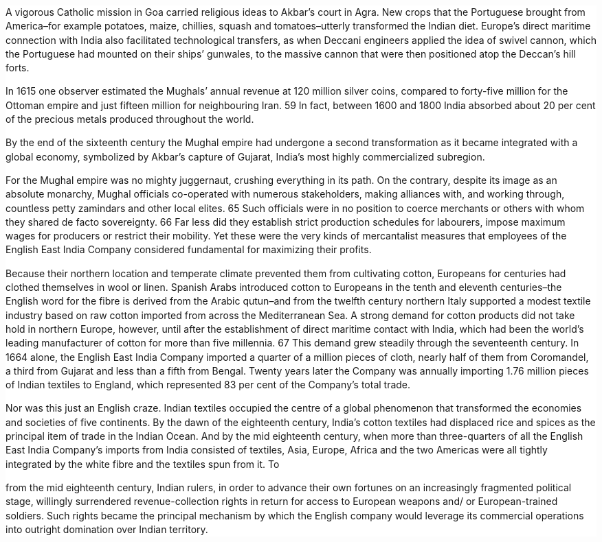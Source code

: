 
A vigorous Catholic mission in Goa carried religious ideas to Akbar’s court in Agra. New crops that the Portuguese brought from America–for example potatoes, maize, chillies, squash and tomatoes–utterly transformed the Indian diet. Europe’s direct maritime connection with India also facilitated technological transfers, as when Deccani engineers applied the idea of swivel cannon, which the Portuguese had mounted on their ships’ gunwales, to the massive cannon that were then positioned atop the Deccan’s hill forts.


In 1615 one observer estimated the Mughals’ annual revenue at 120 million silver coins, compared to forty-five million for the Ottoman empire and just fifteen million for neighbouring Iran. 59 In fact, between 1600 and 1800 India absorbed about 20 per cent of the precious metals produced throughout the world.


By the end of the sixteenth century the Mughal empire had undergone a second transformation as it became integrated with a global economy, symbolized by Akbar’s capture of Gujarat, India’s most highly commercialized subregion.


For the Mughal empire was no mighty juggernaut, crushing everything in its path. On the contrary, despite its image as an absolute monarchy, Mughal officials co-operated with numerous stakeholders, making alliances with, and working through, countless petty zamindars and other local elites. 65 Such officials were in no position to coerce merchants or others with whom they shared de facto sovereignty. 66 Far less did they establish strict production schedules for labourers, impose maximum wages for producers or restrict their mobility. Yet these were the very kinds of mercantalist measures that employees of the English East India Company considered fundamental for maximizing their profits.


Because their northern location and temperate climate prevented them from cultivating cotton, Europeans for centuries had clothed themselves in wool or linen. Spanish Arabs introduced cotton to Europeans in the tenth and eleventh centuries–the English word for the fibre is derived from the Arabic qutun–and from the twelfth century northern Italy supported a modest textile industry based on raw cotton imported from across the Mediterranean Sea. A strong demand for cotton products did not take hold in northern Europe, however, until after the establishment of direct maritime contact with India, which had been the world’s leading manufacturer of cotton for more than five millennia. 67 This demand grew steadily through the seventeenth century. In 1664 alone, the English East India Company imported a quarter of a million pieces of cloth, nearly half of them from Coromandel, a third from Gujarat and less than a fifth from Bengal. Twenty years later the Company was annually importing 1.76 million pieces of Indian textiles to England, which represented 83 per cent of the Company’s total trade.


Nor was this just an English craze. Indian textiles occupied the centre of a global phenomenon that transformed the economies and societies of five continents. By the dawn of the eighteenth century, India’s cotton textiles had displaced rice and spices as the principal item of trade in the Indian Ocean. And by the mid eighteenth century, when more than three-quarters of all the English East India Company’s imports from India consisted of textiles, Asia, Europe, Africa and the two Americas were all tightly integrated by the white fibre and the textiles spun from it. To


from the mid eighteenth century, Indian rulers, in order to advance their own fortunes on an increasingly fragmented political stage, willingly surrendered revenue-collection rights in return for access to European weapons and/ or European-trained soldiers. Such rights became the principal mechanism by which the English company would leverage its commercial operations into outright domination over Indian territory.
